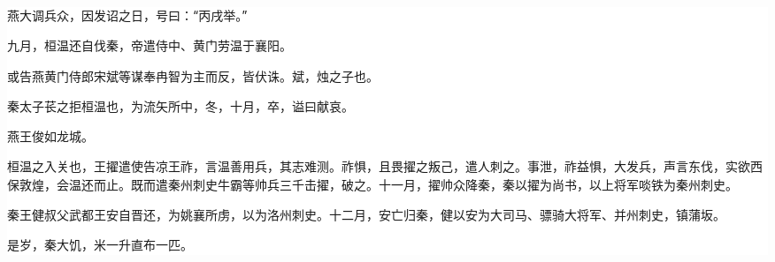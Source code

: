 燕大调兵众，因发诏之日，号曰：“丙戌举。”

九月，桓温还自伐秦，帝遣侍中、黄门劳温于襄阳。

或告燕黄门侍郎宋斌等谋奉冉智为主而反，皆伏诛。斌，烛之子也。

秦太子苌之拒桓温也，为流矢所中，冬，十月，卒，谥曰献哀。

燕王俊如龙城。

桓温之入关也，王擢遣使告凉王祚，言温善用兵，其志难测。祚惧，且畏擢之叛己，遣人刺之。事泄，祚益惧，大发兵，声言东伐，实欲西保敦煌，会温还而止。既而遣秦州刺史牛霸等帅兵三千击擢，破之。十一月，擢帅众降秦，秦以擢为尚书，以上将军啖铁为秦州刺史。

秦王健叔父武都王安自晋还，为姚襄所虏，以为洛州刺史。十二月，安亡归秦，健以安为大司马、骠骑大将军、并州刺史，镇蒲坂。

是岁，秦大饥，米一升直布一匹。

